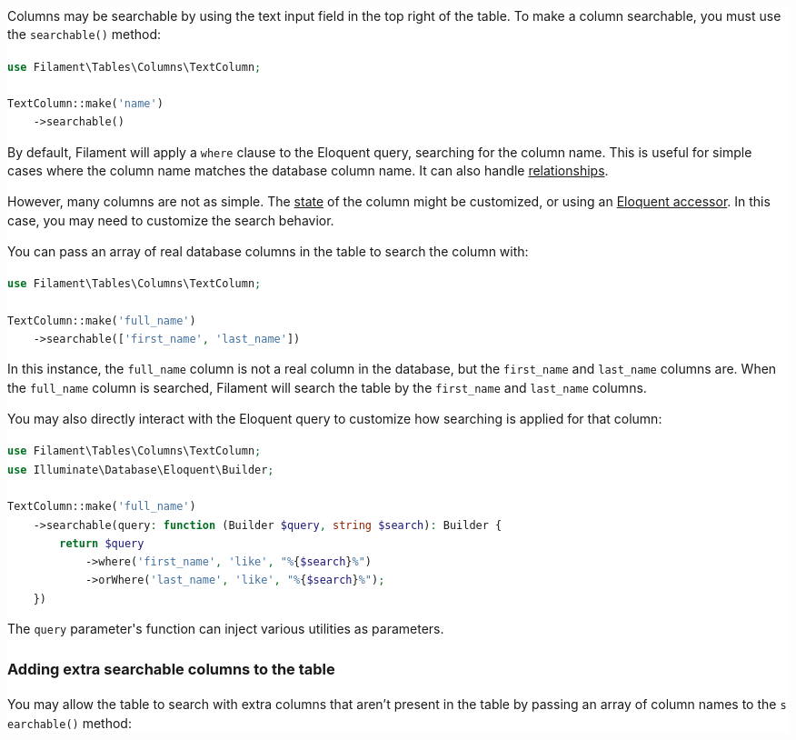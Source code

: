 Columns may be searchable by using the text input field in the top right of the table. To make a column searchable, you must use the `searchable()` method:

```php
use Filament\Tables\Columns\TextColumn;

TextColumn::make('name')
    ->searchable()
```

<AutoScreenshot name="tables/columns/searchable" alt="Table with searchable column" version="4.x" />

By default, Filament will apply a `where` clause to the Eloquent query, searching for the column name. This is useful for simple cases where the column name matches the database column name. It can also handle [relationships](#displaying-data-from-relationships).

However, many columns are not as simple. The [state](#column-content-state) of the column might be customized, or using an [Eloquent accessor](https://laravel.com/docs/eloquent-mutators#accessors-and-mutators). In this case, you may need to customize the search behavior.

You can pass an array of real database columns in the table to search the column with:

```php
use Filament\Tables\Columns\TextColumn;

TextColumn::make('full_name')
    ->searchable(['first_name', 'last_name'])
```

In this instance, the `full_name` column is not a real column in the database, but the `first_name` and `last_name` columns are. When the `full_name` column is searched, Filament will search the table by the `first_name` and `last_name` columns.

You may also directly interact with the Eloquent query to customize how searching is applied for that column:

```php
use Filament\Tables\Columns\TextColumn;
use Illuminate\Database\Eloquent\Builder;

TextColumn::make('full_name')
    ->searchable(query: function (Builder $query, string $search): Builder {
        return $query
            ->where('first_name', 'like', "%{$search}%")
            ->orWhere('last_name', 'like', "%{$search}%");
    })
```

<UtilityInjection set="tableColumns" version="4.x" extras="Search;;string;;$search;;The current search input value.||Eloquent query builder;;Illuminate\Database\Eloquent\Builder;;$query;;The query builder to modify.">The `query` parameter's function can inject various utilities as parameters.</UtilityInjection>

### Adding extra searchable columns to the table

You may allow the table to search with extra columns that aren’t present in the table by passing an array of column names to the `searchable()` method:
